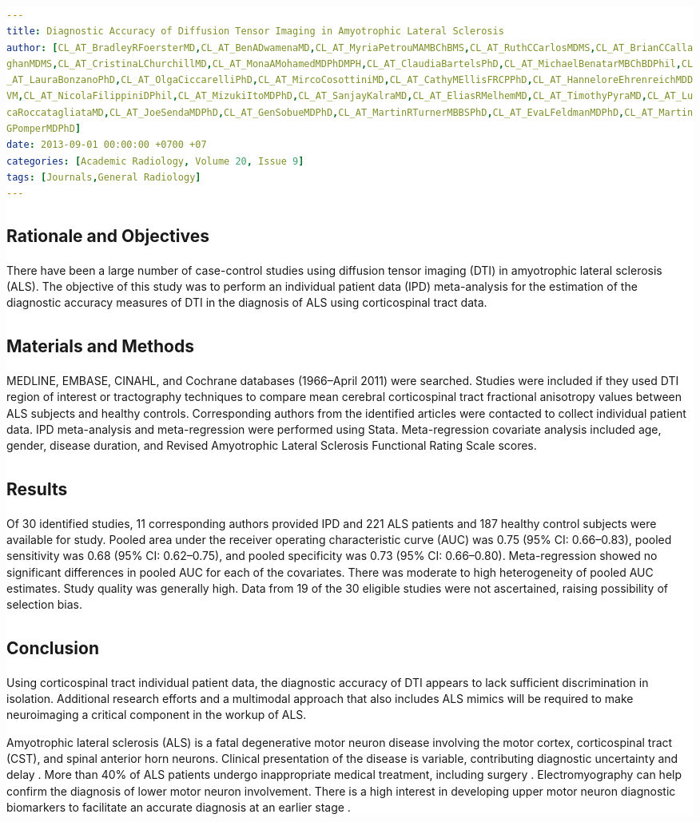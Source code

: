 ```yaml
---
title: Diagnostic Accuracy of Diffusion Tensor Imaging in Amyotrophic Lateral Sclerosis
author: [CL_AT_BradleyRFoersterMD,CL_AT_BenADwamenaMD,CL_AT_MyriaPetrouMAMBChBMS,CL_AT_RuthCCarlosMDMS,CL_AT_BrianCCallaghanMDMS,CL_AT_CristinaLChurchillMD,CL_AT_MonaAMohamedMDPhDMPH,CL_AT_ClaudiaBartelsPhD,CL_AT_MichaelBenatarMBChBDPhil,CL_AT_LauraBonzanoPhD,CL_AT_OlgaCiccarelliPhD,CL_AT_MircoCosottiniMD,CL_AT_CathyMEllisFRCPPhD,CL_AT_HanneloreEhrenreichMDDVM,CL_AT_NicolaFilippiniDPhil,CL_AT_MizukiItoMDPhD,CL_AT_SanjayKalraMD,CL_AT_EliasRMelhemMD,CL_AT_TimothyPyraMD,CL_AT_LucaRoccatagliataMD,CL_AT_JoeSendaMDPhD,CL_AT_GenSobueMDPhD,CL_AT_MartinRTurnerMBBSPhD,CL_AT_EvaLFeldmanMDPhD,CL_AT_MartinGPomperMDPhD]
date: 2013-09-01 00:00:00 +0700 +07
categories: [Academic Radiology, Volume 20, Issue 9]
tags: [Journals,General Radiology]
---
```

## Rationale and Objectives

There have been a large number of case-control studies using diffusion tensor imaging (DTI) in amyotrophic lateral sclerosis (ALS). The objective of this study was to perform an individual patient data (IPD) meta-analysis for the estimation of the diagnostic accuracy measures of DTI in the diagnosis of ALS using corticospinal tract data.

## Materials and Methods

MEDLINE, EMBASE, CINAHL, and Cochrane databases (1966–April 2011) were searched. Studies were included if they used DTI region of interest or tractography techniques to compare mean cerebral corticospinal tract fractional anisotropy values between ALS subjects and healthy controls. Corresponding authors from the identified articles were contacted to collect individual patient data. IPD meta-analysis and meta-regression were performed using Stata. Meta-regression covariate analysis included age, gender, disease duration, and Revised Amyotrophic Lateral Sclerosis Functional Rating Scale scores.

## Results

Of 30 identified studies, 11 corresponding authors provided IPD and 221 ALS patients and 187 healthy control subjects were available for study. Pooled area under the receiver operating characteristic curve (AUC) was 0.75 (95% CI: 0.66–0.83), pooled sensitivity was 0.68 (95% CI: 0.62–0.75), and pooled specificity was 0.73 (95% CI: 0.66–0.80). Meta-regression showed no significant differences in pooled AUC for each of the covariates. There was moderate to high heterogeneity of pooled AUC estimates. Study quality was generally high. Data from 19 of the 30 eligible studies were not ascertained, raising possibility of selection bias.

## Conclusion

Using corticospinal tract individual patient data, the diagnostic accuracy of DTI appears to lack sufficient discrimination in isolation. Additional research efforts and a multimodal approach that also includes ALS mimics will be required to make neuroimaging a critical component in the workup of ALS.

Amyotrophic lateral sclerosis (ALS) is a fatal degenerative motor neuron disease involving the motor cortex, corticospinal tract (CST), and spinal anterior horn neurons. Clinical presentation of the disease is variable, contributing diagnostic uncertainty and delay . More than 40% of ALS patients undergo inappropriate medical treatment, including surgery . Electromyography can help confirm the diagnosis of lower motor neuron involvement. There is a high interest in developing upper motor neuron diagnostic biomarkers to facilitate an accurate diagnosis at an earlier stage .
